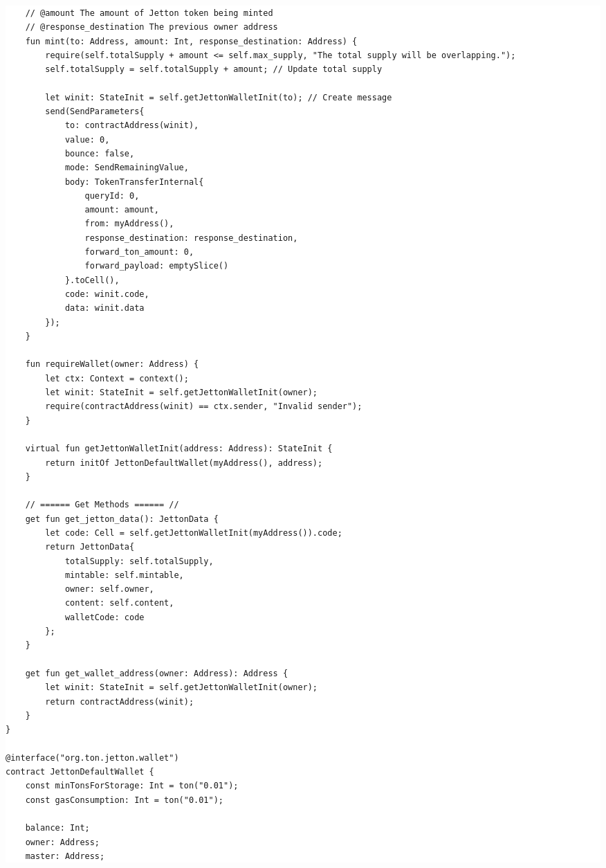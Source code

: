 ```tact
    // @amount The amount of Jetton token being minted
    // @response_destination The previous owner address
    fun mint(to: Address, amount: Int, response_destination: Address) {
        require(self.totalSupply + amount <= self.max_supply, "The total supply will be overlapping.");
        self.totalSupply = self.totalSupply + amount; // Update total supply

        let winit: StateInit = self.getJettonWalletInit(to); // Create message
        send(SendParameters{
            to: contractAddress(winit), 
            value: 0, 
            bounce: false,
            mode: SendRemainingValue,
            body: TokenTransferInternal{ 
                queryId: 0,
                amount: amount,
                from: myAddress(),
                response_destination: response_destination,
                forward_ton_amount: 0,
                forward_payload: emptySlice()
            }.toCell(),
            code: winit.code,
            data: winit.data
        });
    }

    fun requireWallet(owner: Address) {
        let ctx: Context = context();
        let winit: StateInit = self.getJettonWalletInit(owner);
        require(contractAddress(winit) == ctx.sender, "Invalid sender");
    }

    virtual fun getJettonWalletInit(address: Address): StateInit {
        return initOf JettonDefaultWallet(myAddress(), address);
    }

    // ====== Get Methods ====== //
    get fun get_jetton_data(): JettonData {
        let code: Cell = self.getJettonWalletInit(myAddress()).code;
        return JettonData{ 
            totalSupply: self.totalSupply, 
            mintable: self.mintable, 
            owner: self.owner, 
            content: self.content, 
            walletCode: code
        };
    }

    get fun get_wallet_address(owner: Address): Address {
        let winit: StateInit = self.getJettonWalletInit(owner);
        return contractAddress(winit);
    }
}

@interface("org.ton.jetton.wallet")
contract JettonDefaultWallet {
    const minTonsForStorage: Int = ton("0.01");
    const gasConsumption: Int = ton("0.01");

    balance: Int;
    owner: Address;
    master: Address;

```